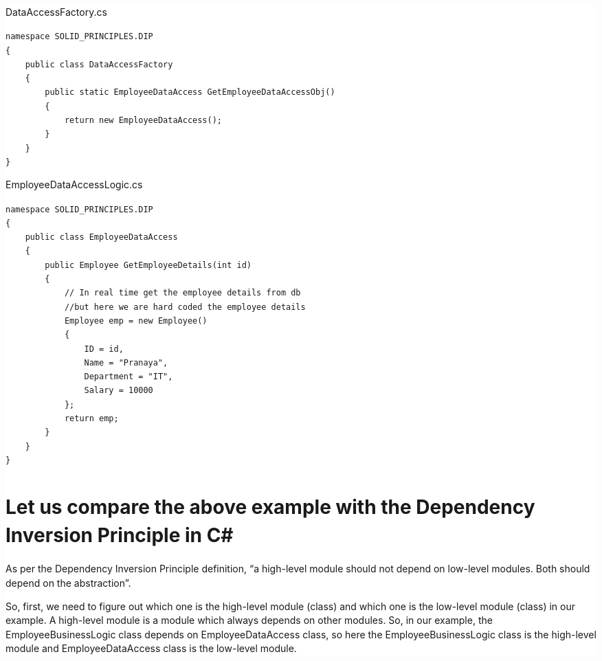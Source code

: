 DataAccessFactory.cs

```
namespace SOLID_PRINCIPLES.DIP
{
    public class DataAccessFactory
    {
        public static EmployeeDataAccess GetEmployeeDataAccessObj()
        {
            return new EmployeeDataAccess();
        }
    }
}
```

EmployeeDataAccessLogic.cs



```
namespace SOLID_PRINCIPLES.DIP 
{
    public class EmployeeDataAccess
    {
        public Employee GetEmployeeDetails(int id)
        {
            // In real time get the employee details from db
            //but here we are hard coded the employee details
            Employee emp = new Employee()
            {
                ID = id,
                Name = "Pranaya",
                Department = "IT",
                Salary = 10000
            };
            return emp;
        }
    }
}

```

# Let us compare the above example with the Dependency Inversion Principle in C#


As per the Dependency Inversion Principle definition, “a high-level module should not depend on low-level modules. Both should depend on the abstraction”.

So, first, we need to figure out which one is the high-level module (class) and which one is the low-level module (class) in our example. A high-level module is a module which always depends on other modules. So, in our example, the EmployeeBusinessLogic class depends on EmployeeDataAccess class, so here the EmployeeBusinessLogic class is the high-level module and EmployeeDataAccess class is the low-level module.
